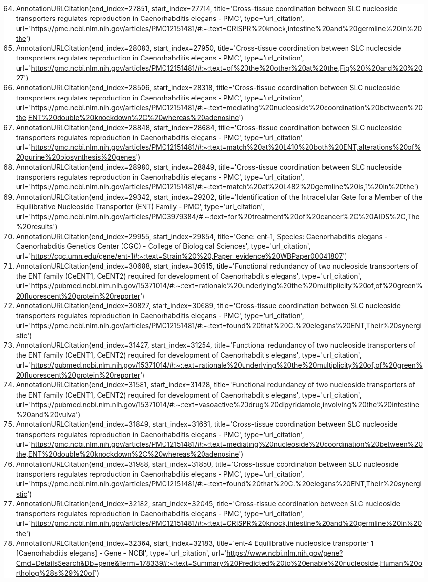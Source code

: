 64. AnnotationURLCitation(end_index=27851, start_index=27714, title='Cross-tissue coordination between SLC nucleoside transporters regulates reproduction in Caenorhabditis elegans - PMC', type='url_citation', url='https://pmc.ncbi.nlm.nih.gov/articles/PMC12151481/#:~:text=CRISPR%20knock,intestine%20and%20germline%20in%20the')
65. AnnotationURLCitation(end_index=28083, start_index=27950, title='Cross-tissue coordination between SLC nucleoside transporters regulates reproduction in Caenorhabditis elegans - PMC', type='url_citation', url='https://pmc.ncbi.nlm.nih.gov/articles/PMC12151481/#:~:text=of%20the%20other%20at%20the,Fig%20%20and%20%2027')
66. AnnotationURLCitation(end_index=28506, start_index=28318, title='Cross-tissue coordination between SLC nucleoside transporters regulates reproduction in Caenorhabditis elegans - PMC', type='url_citation', url='https://pmc.ncbi.nlm.nih.gov/articles/PMC12151481/#:~:text=mediating%20nucleoside%20coordination%20between%20the,ENT%20double%20knockdown%2C%20whereas%20adenosine')
67. AnnotationURLCitation(end_index=28848, start_index=28684, title='Cross-tissue coordination between SLC nucleoside transporters regulates reproduction in Caenorhabditis elegans - PMC', type='url_citation', url='https://pmc.ncbi.nlm.nih.gov/articles/PMC12151481/#:~:text=match%20at%20L410%20both%20ENT,alterations%20of%20purine%20biosynthesis%20genes')
68. AnnotationURLCitation(end_index=28980, start_index=28849, title='Cross-tissue coordination between SLC nucleoside transporters regulates reproduction in Caenorhabditis elegans - PMC', type='url_citation', url='https://pmc.ncbi.nlm.nih.gov/articles/PMC12151481/#:~:text=match%20at%20L482%20germline%20is,1%20in%20the')
69. AnnotationURLCitation(end_index=29342, start_index=29202, title='Identification of the Intracellular Gate for a Member of the Equilibrative Nucleoside Transporter (ENT) Family - PMC', type='url_citation', url='https://pmc.ncbi.nlm.nih.gov/articles/PMC3979384/#:~:text=for%20treatment%20of%20cancer%2C%20AIDS%2C,The%20results')
70. AnnotationURLCitation(end_index=29955, start_index=29854, title='Gene: ent-1, Species: Caenorhabditis elegans - Caenorhabditis Genetics Center (CGC) - College of Biological Sciences', type='url_citation', url='https://cgc.umn.edu/gene/ent-1#:~:text=Strain%20%20,Paper_evidence%20WBPaper00041807')
71. AnnotationURLCitation(end_index=30688, start_index=30515, title='Functional redundancy of two nucleoside transporters of the ENT family (CeENT1, CeENT2) required for development of Caenorhabditis elegans', type='url_citation', url='https://pubmed.ncbi.nlm.nih.gov/15371014/#:~:text=rationale%20underlying%20the%20multiplicity%20of,of%20green%20fluorescent%20protein%20reporter')
72. AnnotationURLCitation(end_index=30827, start_index=30689, title='Cross-tissue coordination between SLC nucleoside transporters regulates reproduction in Caenorhabditis elegans - PMC', type='url_citation', url='https://pmc.ncbi.nlm.nih.gov/articles/PMC12151481/#:~:text=found%20that%20C.%20elegans%20ENT,Their%20synergistic')
73. AnnotationURLCitation(end_index=31427, start_index=31254, title='Functional redundancy of two nucleoside transporters of the ENT family (CeENT1, CeENT2) required for development of Caenorhabditis elegans', type='url_citation', url='https://pubmed.ncbi.nlm.nih.gov/15371014/#:~:text=rationale%20underlying%20the%20multiplicity%20of,of%20green%20fluorescent%20protein%20reporter')
74. AnnotationURLCitation(end_index=31581, start_index=31428, title='Functional redundancy of two nucleoside transporters of the ENT family (CeENT1, CeENT2) required for development of Caenorhabditis elegans', type='url_citation', url='https://pubmed.ncbi.nlm.nih.gov/15371014/#:~:text=vasoactive%20drug%20dipyridamole,involving%20the%20intestine%20and%20vulva')
75. AnnotationURLCitation(end_index=31849, start_index=31661, title='Cross-tissue coordination between SLC nucleoside transporters regulates reproduction in Caenorhabditis elegans - PMC', type='url_citation', url='https://pmc.ncbi.nlm.nih.gov/articles/PMC12151481/#:~:text=mediating%20nucleoside%20coordination%20between%20the,ENT%20double%20knockdown%2C%20whereas%20adenosine')
76. AnnotationURLCitation(end_index=31988, start_index=31850, title='Cross-tissue coordination between SLC nucleoside transporters regulates reproduction in Caenorhabditis elegans - PMC', type='url_citation', url='https://pmc.ncbi.nlm.nih.gov/articles/PMC12151481/#:~:text=found%20that%20C.%20elegans%20ENT,Their%20synergistic')
77. AnnotationURLCitation(end_index=32182, start_index=32045, title='Cross-tissue coordination between SLC nucleoside transporters regulates reproduction in Caenorhabditis elegans - PMC', type='url_citation', url='https://pmc.ncbi.nlm.nih.gov/articles/PMC12151481/#:~:text=CRISPR%20knock,intestine%20and%20germline%20in%20the')
78. AnnotationURLCitation(end_index=32364, start_index=32183, title='ent-4 Equilibrative nucleoside transporter 1 [Caenorhabditis elegans] - Gene - NCBI', type='url_citation', url='https://www.ncbi.nlm.nih.gov/gene?Cmd=DetailsSearch&Db=gene&Term=178339#:~:text=Summary%20Predicted%20to%20enable%20nucleoside,Human%20ortholog%28s%29%20of')
